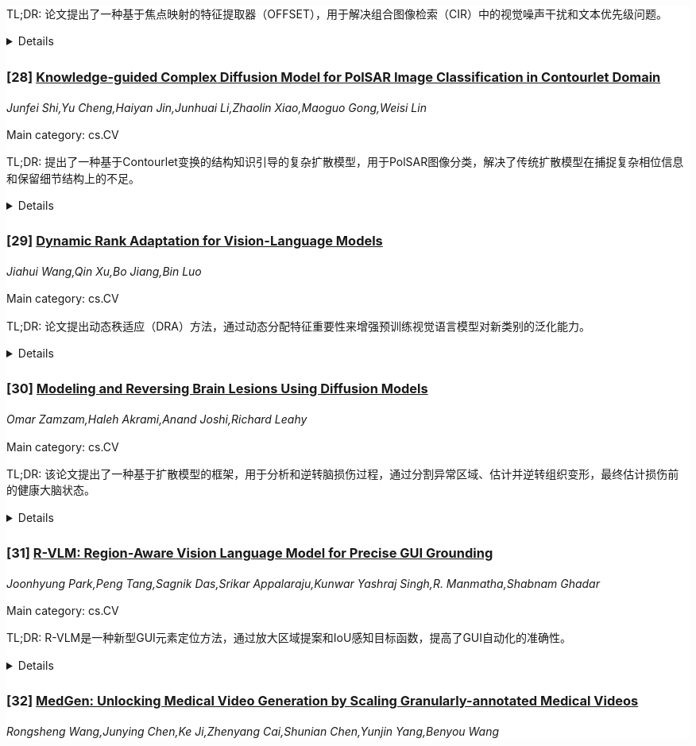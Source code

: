 TL;DR: 论文提出了一种基于焦点映射的特征提取器（OFFSET），用于解决组合图像检索（CIR）中的视觉噪声干扰和文本优先级问题。


<details><summary>Details</summary></details>


### [28] [Knowledge-guided Complex Diffusion Model for PolSAR Image Classification in Contourlet Domain](https://arxiv.org/abs/2507.05666)
*Junfei Shi,Yu Cheng,Haiyan Jin,Junhuai Li,Zhaolin Xiao,Maoguo Gong,Weisi Lin*

Main category: cs.CV

TL;DR: 提出了一种基于Contourlet变换的结构知识引导的复杂扩散模型，用于PolSAR图像分类，解决了传统扩散模型在捕捉复杂相位信息和保留细节结构上的不足。


<details><summary>Details</summary></details>


### [29] [Dynamic Rank Adaptation for Vision-Language Models](https://arxiv.org/abs/2507.05668)
*Jiahui Wang,Qin Xu,Bo Jiang,Bin Luo*

Main category: cs.CV

TL;DR: 论文提出动态秩适应（DRA）方法，通过动态分配特征重要性来增强预训练视觉语言模型对新类别的泛化能力。


<details><summary>Details</summary></details>


### [30] [Modeling and Reversing Brain Lesions Using Diffusion Models](https://arxiv.org/abs/2507.05670)
*Omar Zamzam,Haleh Akrami,Anand Joshi,Richard Leahy*

Main category: cs.CV

TL;DR: 该论文提出了一种基于扩散模型的框架，用于分析和逆转脑损伤过程，通过分割异常区域、估计并逆转组织变形，最终估计损伤前的健康大脑状态。


<details><summary>Details</summary></details>


### [31] [R-VLM: Region-Aware Vision Language Model for Precise GUI Grounding](https://arxiv.org/abs/2507.05673)
*Joonhyung Park,Peng Tang,Sagnik Das,Srikar Appalaraju,Kunwar Yashraj Singh,R. Manmatha,Shabnam Ghadar*

Main category: cs.CV

TL;DR: R-VLM是一种新型GUI元素定位方法，通过放大区域提案和IoU感知目标函数，提高了GUI自动化的准确性。


<details><summary>Details</summary></details>


### [32] [MedGen: Unlocking Medical Video Generation by Scaling Granularly-annotated Medical Videos](https://arxiv.org/abs/2507.05675)
*Rongsheng Wang,Junying Chen,Ke Ji,Zhenyang Cai,Shunian Chen,Yunjin Yang,Benyou Wang*
